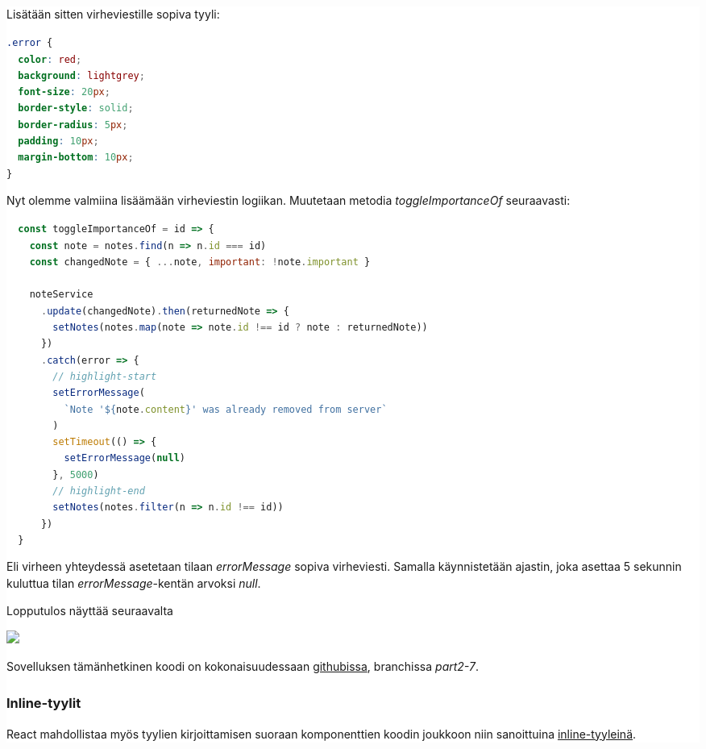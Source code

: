 Lisätään sitten virheviestille sopiva tyyli:

```css
.error {
  color: red;
  background: lightgrey;
  font-size: 20px;
  border-style: solid;
  border-radius: 5px;
  padding: 10px;
  margin-bottom: 10px;
}
```

Nyt olemme valmiina lisäämään virheviestin logiikan. Muutetaan metodia <em>toggleImportanceOf</em> seuraavasti:

```js
  const toggleImportanceOf = id => {
    const note = notes.find(n => n.id === id)
    const changedNote = { ...note, important: !note.important }

    noteService
      .update(changedNote).then(returnedNote => {
        setNotes(notes.map(note => note.id !== id ? note : returnedNote))
      })
      .catch(error => {
        // highlight-start
        setErrorMessage(
          `Note '${note.content}' was already removed from server`
        )
        setTimeout(() => {
          setErrorMessage(null)
        }, 5000)
        // highlight-end
        setNotes(notes.filter(n => n.id !== id))
      })
  }
```

Eli virheen yhteydessä asetetaan tilaan <em>errorMessage</em> sopiva virheviesti. Samalla käynnistetään ajastin, joka asettaa 5 sekunnin kuluttua tilan <em>errorMessage</em>-kentän arvoksi <em>null</em>.

Lopputulos näyttää seuraavalta

![](../../images/2/26e.png)

Sovelluksen tämänhetkinen koodi on kokonaisuudessaan [githubissa](https://github.com/fullstack-hy2020/part2-notes/tree/part2-7), branchissa <i>part2-7</i>.

### Inline-tyylit

React mahdollistaa myös tyylien kirjoittamisen suoraan komponenttien koodin joukkoon niin sanoittuina [inline-tyyleinä](https://react-cn.github.io/react/tips/inline-styles.html).
